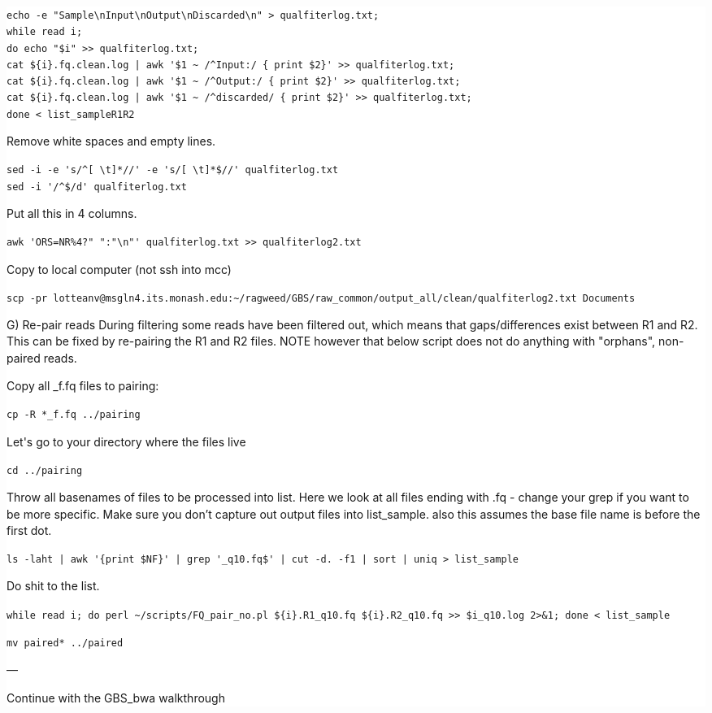 ```
echo -e "Sample\nInput\nOutput\nDiscarded\n" > qualfiterlog.txt; 
while read i;  
do echo "$i" >> qualfiterlog.txt; 
cat ${i}.fq.clean.log | awk '$1 ~ /^Input:/ { print $2}' >> qualfiterlog.txt;  
cat ${i}.fq.clean.log | awk '$1 ~ /^Output:/ { print $2}' >> qualfiterlog.txt; 
cat ${i}.fq.clean.log | awk '$1 ~ /^discarded/ { print $2}' >> qualfiterlog.txt; 
done < list_sampleR1R2
```

Remove white spaces and empty lines.

```
sed -i -e 's/^[ \t]*//' -e 's/[ \t]*$//' qualfiterlog.txt
sed -i '/^$/d' qualfiterlog.txt
```

Put all this in 4 columns.

```
awk 'ORS=NR%4?" ":"\n"' qualfiterlog.txt >> qualfiterlog2.txt
```

Copy to local computer (not ssh into mcc)

```
scp -pr lotteanv@msgln4.its.monash.edu:~/ragweed/GBS/raw_common/output_all/clean/qualfiterlog2.txt Documents
```

G) Re-pair reads 
During filtering some reads have been filtered out, which means that gaps/differences exist between R1 and R2. This can be fixed by re-pairing the R1 and R2 files. NOTE however that below script does not do anything with "orphans", non-paired reads.

Copy all _f.fq files to pairing:

```
cp -R *_f.fq ../pairing
```

Let's go to your directory where the files live

```
cd ../pairing
```

Throw all basenames of files to be processed into list. Here we look at all files ending with .fq - change your grep if you want to be more specific. Make sure you don’t capture
out output files into list_sample. also this assumes the base file name is before the first dot.

```
ls -laht | awk '{print $NF}' | grep '_q10.fq$' | cut -d. -f1 | sort | uniq > list_sample
```

Do shit to the list.

```
while read i; do perl ~/scripts/FQ_pair_no.pl ${i}.R1_q10.fq ${i}.R2_q10.fq >> $i_q10.log 2>&1; done < list_sample
```

```
mv paired* ../paired
```
—

Continue with the GBS_bwa walkthrough







